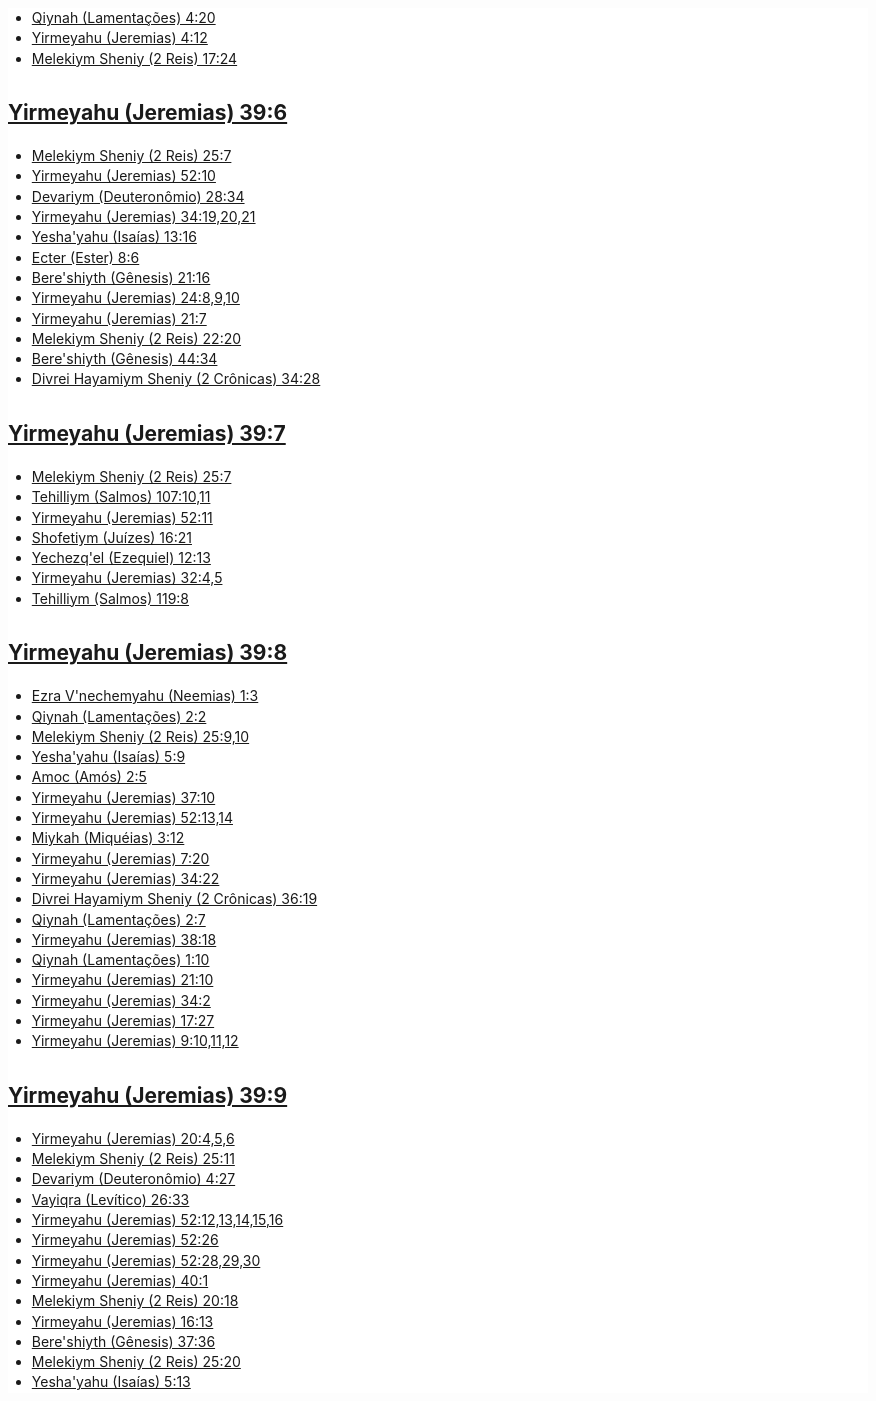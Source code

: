 - [Qiynah (Lamentações) 4:20](https://bible.ozzuu.com/pt_yah/Lam/4#20)
- [Yirmeyahu (Jeremias) 4:12](https://bible.ozzuu.com/pt_yah/Jer/4#12)
- [Melekiym Sheniy (2 Reis) 17:24](https://bible.ozzuu.com/pt_yah/2Ki/17#24)
<h2 id="6"><a href="https://bible.ozzuu.com/pt_yah/Jer/39#6" target="_blank">Yirmeyahu (Jeremias) 39:6</a></h2>

- [Melekiym Sheniy (2 Reis) 25:7](https://bible.ozzuu.com/pt_yah/2Ki/25#7)
- [Yirmeyahu (Jeremias) 52:10](https://bible.ozzuu.com/pt_yah/Jer/52#10)
- [Devariym (Deuteronômio) 28:34](https://bible.ozzuu.com/pt_yah/Deu/28#34)
- [Yirmeyahu (Jeremias) 34:19,20,21](https://bible.ozzuu.com/pt_yah/Jer/34#19)
- [Yesha'yahu (Isaías) 13:16](https://bible.ozzuu.com/pt_yah/Isa/13#16)
- [Ecter (Ester) 8:6](https://bible.ozzuu.com/pt_yah/Est/8#6)
- [Bere'shiyth (Gênesis) 21:16](https://bible.ozzuu.com/pt_yah/Gen/21#16)
- [Yirmeyahu (Jeremias) 24:8,9,10](https://bible.ozzuu.com/pt_yah/Jer/24#8)
- [Yirmeyahu (Jeremias) 21:7](https://bible.ozzuu.com/pt_yah/Jer/21#7)
- [Melekiym Sheniy (2 Reis) 22:20](https://bible.ozzuu.com/pt_yah/2Ki/22#20)
- [Bere'shiyth (Gênesis) 44:34](https://bible.ozzuu.com/pt_yah/Gen/44#34)
- [Divrei Hayamiym Sheniy (2 Crônicas) 34:28](https://bible.ozzuu.com/pt_yah/2Ch/34#28)
<h2 id="7"><a href="https://bible.ozzuu.com/pt_yah/Jer/39#7" target="_blank">Yirmeyahu (Jeremias) 39:7</a></h2>

- [Melekiym Sheniy (2 Reis) 25:7](https://bible.ozzuu.com/pt_yah/2Ki/25#7)
- [Tehilliym (Salmos) 107:10,11](https://bible.ozzuu.com/pt_yah/Psa/107#10)
- [Yirmeyahu (Jeremias) 52:11](https://bible.ozzuu.com/pt_yah/Jer/52#11)
- [Shofetiym (Juízes) 16:21](https://bible.ozzuu.com/pt_yah/Jdg/16#21)
- [Yechezq'el (Ezequiel) 12:13](https://bible.ozzuu.com/pt_yah/Eze/12#13)
- [Yirmeyahu (Jeremias) 32:4,5](https://bible.ozzuu.com/pt_yah/Jer/32#4)
- [Tehilliym (Salmos) 119:8](https://bible.ozzuu.com/pt_yah/Psa/119#8)
<h2 id="8"><a href="https://bible.ozzuu.com/pt_yah/Jer/39#8" target="_blank">Yirmeyahu (Jeremias) 39:8</a></h2>

- [Ezra V'nechemyahu (Neemias) 1:3](https://bible.ozzuu.com/pt_yah/Neh/1#3)
- [Qiynah (Lamentações) 2:2](https://bible.ozzuu.com/pt_yah/Lam/2#2)
- [Melekiym Sheniy (2 Reis) 25:9,10](https://bible.ozzuu.com/pt_yah/2Ki/25#9)
- [Yesha'yahu (Isaías) 5:9](https://bible.ozzuu.com/pt_yah/Isa/5#9)
- [Amoc (Amós) 2:5](https://bible.ozzuu.com/pt_yah/Am/2#5)
- [Yirmeyahu (Jeremias) 37:10](https://bible.ozzuu.com/pt_yah/Jer/37#10)
- [Yirmeyahu (Jeremias) 52:13,14](https://bible.ozzuu.com/pt_yah/Jer/52#13)
- [Miykah (Miquéias) 3:12](https://bible.ozzuu.com/pt_yah/Mic/3#12)
- [Yirmeyahu (Jeremias) 7:20](https://bible.ozzuu.com/pt_yah/Jer/7#20)
- [Yirmeyahu (Jeremias) 34:22](https://bible.ozzuu.com/pt_yah/Jer/34#22)
- [Divrei Hayamiym Sheniy (2 Crônicas) 36:19](https://bible.ozzuu.com/pt_yah/2Ch/36#19)
- [Qiynah (Lamentações) 2:7](https://bible.ozzuu.com/pt_yah/Lam/2#7)
- [Yirmeyahu (Jeremias) 38:18](https://bible.ozzuu.com/pt_yah/Jer/38#18)
- [Qiynah (Lamentações) 1:10](https://bible.ozzuu.com/pt_yah/Lam/1#10)
- [Yirmeyahu (Jeremias) 21:10](https://bible.ozzuu.com/pt_yah/Jer/21#10)
- [Yirmeyahu (Jeremias) 34:2](https://bible.ozzuu.com/pt_yah/Jer/34#2)
- [Yirmeyahu (Jeremias) 17:27](https://bible.ozzuu.com/pt_yah/Jer/17#27)
- [Yirmeyahu (Jeremias) 9:10,11,12](https://bible.ozzuu.com/pt_yah/Jer/9#10)
<h2 id="9"><a href="https://bible.ozzuu.com/pt_yah/Jer/39#9" target="_blank">Yirmeyahu (Jeremias) 39:9</a></h2>

- [Yirmeyahu (Jeremias) 20:4,5,6](https://bible.ozzuu.com/pt_yah/Jer/20#4)
- [Melekiym Sheniy (2 Reis) 25:11](https://bible.ozzuu.com/pt_yah/2Ki/25#11)
- [Devariym (Deuteronômio) 4:27](https://bible.ozzuu.com/pt_yah/Deu/4#27)
- [Vayiqra (Levítico) 26:33](https://bible.ozzuu.com/pt_yah/Lev/26#33)
- [Yirmeyahu (Jeremias) 52:12,13,14,15,16](https://bible.ozzuu.com/pt_yah/Jer/52#12)
- [Yirmeyahu (Jeremias) 52:26](https://bible.ozzuu.com/pt_yah/Jer/52#26)
- [Yirmeyahu (Jeremias) 52:28,29,30](https://bible.ozzuu.com/pt_yah/Jer/52#28)
- [Yirmeyahu (Jeremias) 40:1](https://bible.ozzuu.com/pt_yah/Jer/40#1)
- [Melekiym Sheniy (2 Reis) 20:18](https://bible.ozzuu.com/pt_yah/2Ki/20#18)
- [Yirmeyahu (Jeremias) 16:13](https://bible.ozzuu.com/pt_yah/Jer/16#13)
- [Bere'shiyth (Gênesis) 37:36](https://bible.ozzuu.com/pt_yah/Gen/37#36)
- [Melekiym Sheniy (2 Reis) 25:20](https://bible.ozzuu.com/pt_yah/2Ki/25#20)
- [Yesha'yahu (Isaías) 5:13](https://bible.ozzuu.com/pt_yah/Isa/5#13)